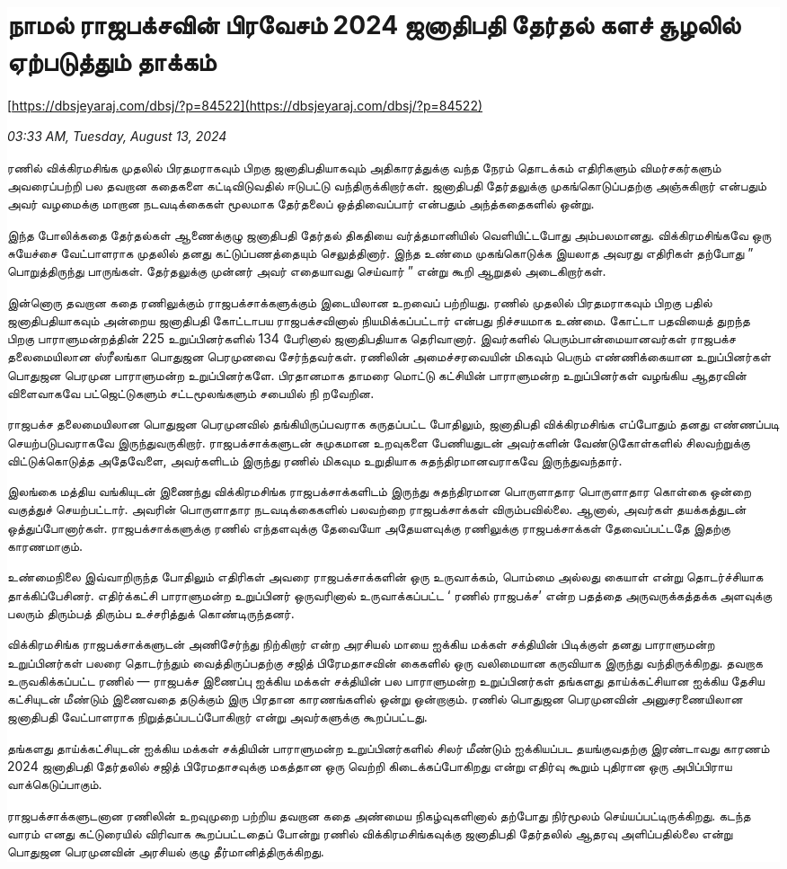 # நாமல் ராஜபக்சவின் பிரவேசம் 2024 ஜனாதிபதி தேர்தல் களச் சூழலில் ஏற்படுத்தும் தாக்கம்

[https://dbsjeyaraj.com/dbsj/?p=84522](https://dbsjeyaraj.com/dbsj/?p=84522)

*03:33 AM, Tuesday, August 13, 2024*

ரணில் விக்கிரமசிங்க முதலில் பிரதமராகவும் பிறகு ஜனாதிபதியாகவும் அதிகாரத்துக்கு வந்த நேரம் தொடக்கம்  எதிரிகளும்  விமர்சகர்களும் அவரைப்பற்றி பல தவறான கதைகளை கட்டிவிடுவதில் ஈடுபட்டு வந்திருக்கிறார்கள். ஜனாதிபதி தேர்தலுக்கு முகங்கொடுப்பதற்கு அஞ்சுகிறார் என்பதும்  அவர் வழமைக்கு மாறான நடவடிக்கைகள் மூலமாக தேர்தலைப் ஒத்திவைப்பார் என்பதும் அந்த்கதைகளில் ஒன்று.

இந்த போலிக்கதை  தேர்தல்கள் ஆணைக்குழு ஜனாதிபதி தேர்தல் திகதியை வர்த்தமானியில் வெளியிட்டபோது அம்பலமானது. விக்கிரமசிங்கவே ஒரு சுயேச்சை வேட்பாளராக முதலில் தனது கட்டுப்பணத்தையும் செலுத்தினார். இந்த உண்மை  முகங்கொடுக்க இயலாத அவரது எதிரிகள் தற்போது ” பொறுத்திருந்து பாருங்கள். தேர்தலுக்கு முன்னர் அவர் எதையாவது செய்வார் ” என்று கூறி ஆறுதல் அடைகிறார்கள்.

இன்னொரு தவறான கதை ரணிலுக்கும் ராஜபக்சாக்களுக்கும் இடையிலான உறவைப் பற்றியது. ரணில் முதலில் பிரதமராகவும் பிறகு பதில் ஜனாதிபதியாகவும்  அன்றைய ஜனாதிபதி கோட்டாபய ராஜபக்சவினால் நியமிக்கப்பட்டார் என்பது நிச்சயமாக உண்மை. கோட்டா பதவியைத் துறந்த பிறகு பாராளுமன்றத்தின் 225 உறுப்பினர்களில் 134 பேரினால் ஜனாதிபதியாக தெரிவானார்.  இவர்களில் பெரும்பான்மையானவர்கள் ராஜபக்ச தலைமையிலான ஸ்ரீலங்கா பொதுஜன பெரமுனவை சேர்ந்தவர்கள். ரணிலின் அமைச்சரவையின் மிகவும் பெரும் எண்ணிக்கையான உறுப்பினர்கள் பொதுஜன பெரமுன பாராளுமன்ற உறுப்பினர்களே. பிரதானமாக தாமரை மொட்டு கட்சியின் பாராளுமன்ற உறுப்பினர்கள் வழங்கிய ஆதரவின் விளைவாகவே பட்ஜெட்டுகளும் சட்டமூலங்களும் சபையில் நி றவேறின.

ராஜபக்ச தலைமையிலான பொதுஜன பெரமுனவில் தங்கியிருப்பவராக கருதப்பட்ட போதிலும், ஜனாதிபதி விக்கிரமசிங்க எப்போதும் தனது எண்ணப்படி செயற்படுபவராகவே இருந்துவருகிறார். ராஜபக்சாக்களுடன் சுமுகமான உறவுகளை பேணியதுடன் அவர்களின் வேண்டுகோள்களில் சிலவற்றுக்கு விட்டுக்கொடுத்த அதேவேளை, அவர்களிடம் இருந்து ரணில்  மிகவும  உறுதியாக சுதந்திரமானவராகவே இருந்துவந்தார்.

இலங்கை மத்திய வங்கியுடன் இணைந்து விக்கிரமசிங்க  ராஜபக்சாக்களிடம் இருந்து சுதந்திரமான பொருளாதார பொருளாதார கொள்கை ஒன்றை வகுத்துச் செயற்பட்டார். அவரின் பொருளாதார நடவடிக்கைகளில் பலவற்றை ராஜபக்சாக்கள் விரும்பவில்லை. ஆனால், அவர்கள் தயக்கத்துடன் ஒத்துப்போனார்கள். ராஜபக்சாக்களுக்கு ரணில் எந்தளவுக்கு தேவையோ அதேயளவுக்கு ரணிலுக்கு ராஜபக்சாக்கள் தேவைப்பட்டதே இதற்கு காரணமாகும்.

உண்மைநிலை இவ்வாறிருந்த போதிலும்  எதிரிகள் அவரை ராஜபக்சாக்களின் ஒரு உருவாக்கம், பொம்மை அல்லது கையாள் என்று தொடர்ச்சியாக தாக்கிப்பேசினர். எதிர்க்கட்சி பாராளுமன்ற உறுப்பினர் ஒருவரினால் உருவாக்கப்பட்ட ‘ ரணில் ராஜபக்ச’ என்ற பதத்தை அருவருக்கத்தக்க அளவுக்கு பலரும் திரும்பத் திரும்ப உச்சரித்துக் கொண்டிருந்தனர்.

விக்கிரமசிங்க ராஜபக்சாக்களுடன் அணிசேர்ந்து நிற்கிறார் என்ற அரசியல் மாயை ஐக்கிய மக்கள் சக்தியின் பிடிக்குள் தனது பாராளுமன்ற உறுப்பினர்கள் பலரை தொடர்ந்தும் வைத்திருப்பதற்கு சஜித் பிரேமதாசவின் கைகளில் ஒரு வலிமையான கருவியாக இருந்து வந்திருக்கிறது. தவறாக உருவகிக்கப்பட்ட ரணில் —  ராஜபக்ச இணைப்பு ஐக்கிய மக்கள் சக்தியின் பல பாராளுமன்ற உறுப்பினர்கள் தங்களது தாய்க்கட்சியான ஐக்கிய தேசிய கட்சியுடன்  மீண்டும் இணைவதை தடுக்கும் இரு பிரதான காரணங்களில் ஒன்று ஒன்றாகும். ரணில் பொதுஜன பெரமுனவின் அனுசரணையிலான ஜனாதிபதி வேட்பாளராக நிறுத்தப்படப்போகிறார் என்று அவர்களுக்கு கூறப்பட்டது.

தங்களது தாய்க்கட்சியுடன் ஐக்கிய மக்கள் சக்தியின் பாராளுமன்ற உறுப்பினர்களில் சிலர் மீண்டும் ஐக்கியப்பட  தயங்குவதற்கு இரண்டாவது காரணம் 2024 ஜனாதிபதி தேர்தலில் சஜித் பிரேமதாசவுக்கு மகத்தான ஒரு வெற்றி கிடைக்கப்போகிறது என்று எதிர்வு கூறும் புதிரான ஒரு அபிப்பிராய வாக்கெடுப்பாகும்.

ராஜபக்சாக்களுடனான ரணிலின் உறவுமுறை பற்றிய தவறான கதை அண்மைய நிகழ்வுகளினால் தற்போது  நிர்மூலம் செய்யப்பட்டிருக்கிறது. கடந்த வாரம் எனது கட்டுரையில் விரிவாக கூறப்பட்டதைப் போன்று ரணில் விக்கிரமசிங்கவுக்கு ஜனாதிபதி தேர்தலில் ஆதரவு அளிப்பதில்லை என்று பொதுஜன பெரமுனவின் அரசியல் குழு தீர்மானித்திருக்கிறது.
